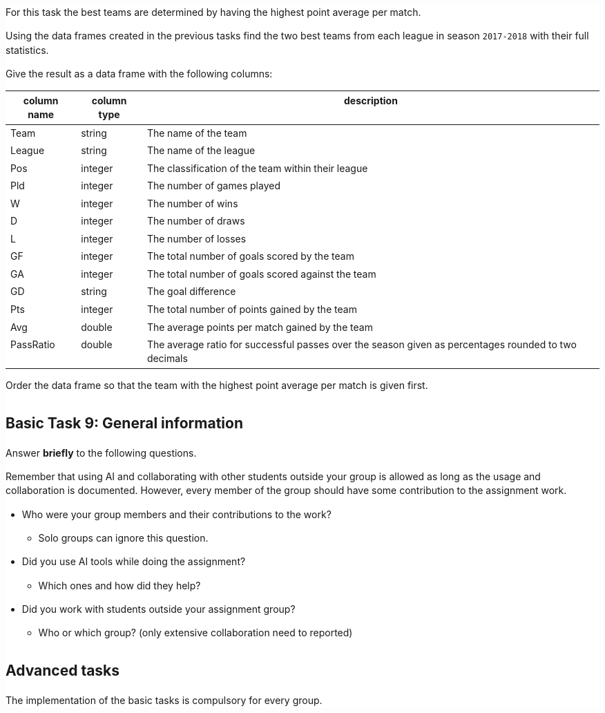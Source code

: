 For this task the best teams are determined by having the highest point average per match.

Using the data frames created in the previous tasks find the two best teams from each league in season `2017-2018` with their full statistics.

Give the result as a data frame with the following columns:

| column name | column type | description |
| ----------- | ----------- | ----------- |
| Team        | string      | The name of the team |
| League      | string      | The name of the league |
| Pos         | integer     | The classification of the team within their league |
| Pld         | integer     | The number of games played |
| W           | integer     | The number of wins |
| D           | integer     | The number of draws |
| L           | integer     | The number of losses |
| GF          | integer     | The total number of goals scored by the team |
| GA          | integer     | The total number of goals scored against the team |
| GD          | string      | The goal difference |
| Pts         | integer     | The total number of points gained by the team |
| Avg         | double      | The average points per match gained by the team |
| PassRatio   | double      | The average ratio for successful passes over the season given as percentages rounded to two decimals |

Order the data frame so that the team with the highest point average per match is given first.

## Basic Task 9: General information

Answer **briefly** to the following questions.

Remember that using AI and collaborating with other students outside your group is allowed as long as the usage and collaboration is documented.
However, every member of the group should have some contribution to the assignment work.

- Who were your group members and their contributions to the work?
    - Solo groups can ignore this question.

- Did you use AI tools while doing the assignment?
    - Which ones and how did they help?

- Did you work with students outside your assignment group?
    - Who or which group? (only extensive collaboration need to reported)

## Advanced tasks

The implementation of the basic tasks is compulsory for every group.
